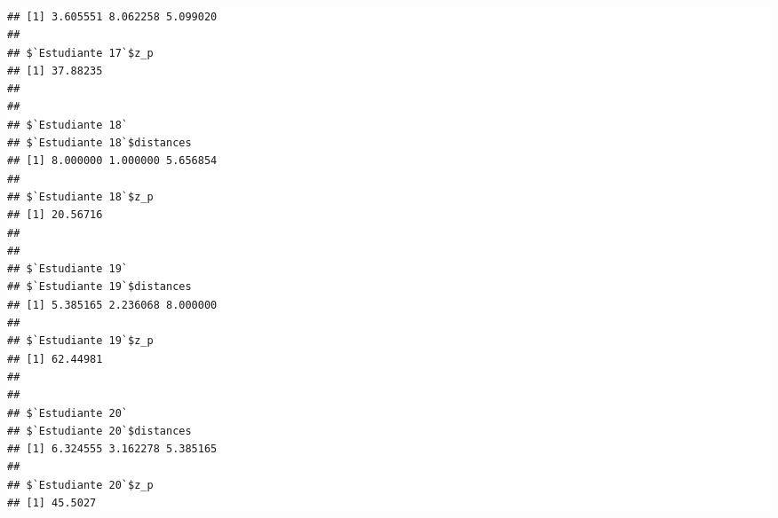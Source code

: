     ## [1] 3.605551 8.062258 5.099020
    ## 
    ## $`Estudiante 17`$z_p
    ## [1] 37.88235
    ## 
    ## 
    ## $`Estudiante 18`
    ## $`Estudiante 18`$distances
    ## [1] 8.000000 1.000000 5.656854
    ## 
    ## $`Estudiante 18`$z_p
    ## [1] 20.56716
    ## 
    ## 
    ## $`Estudiante 19`
    ## $`Estudiante 19`$distances
    ## [1] 5.385165 2.236068 8.000000
    ## 
    ## $`Estudiante 19`$z_p
    ## [1] 62.44981
    ## 
    ## 
    ## $`Estudiante 20`
    ## $`Estudiante 20`$distances
    ## [1] 6.324555 3.162278 5.385165
    ## 
    ## $`Estudiante 20`$z_p
    ## [1] 45.5027
